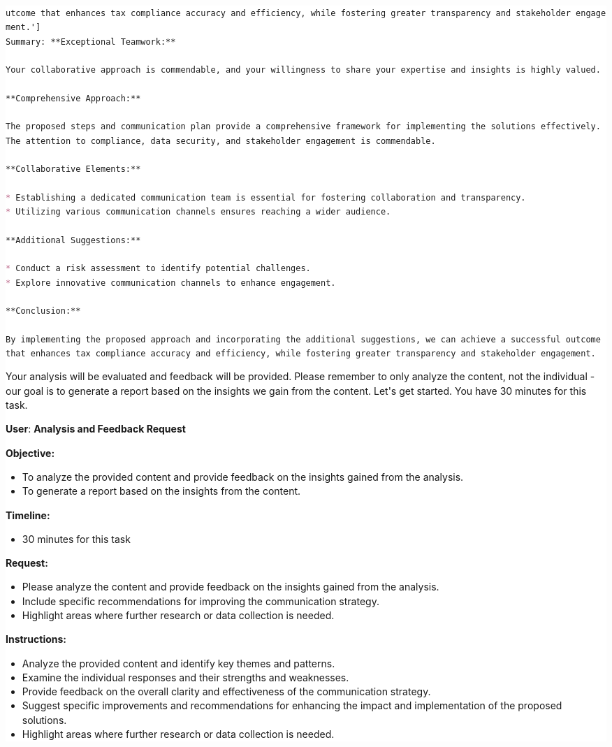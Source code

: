  ```md
utcome that enhances tax compliance accuracy and efficiency, while fostering greater transparency and stakeholder engagement.'] 
 Summary: **Exceptional Teamwork:**

Your collaborative approach is commendable, and your willingness to share your expertise and insights is highly valued.

**Comprehensive Approach:**

The proposed steps and communication plan provide a comprehensive framework for implementing the solutions effectively. The attention to compliance, data security, and stakeholder engagement is commendable.

**Collaborative Elements:**

* Establishing a dedicated communication team is essential for fostering collaboration and transparency.
* Utilizing various communication channels ensures reaching a wider audience.

**Additional Suggestions:**

* Conduct a risk assessment to identify potential challenges.
* Explore innovative communication channels to enhance engagement.

**Conclusion:**

By implementing the proposed approach and incorporating the additional suggestions, we can achieve a successful outcome that enhances tax compliance accuracy and efficiency, while fostering greater transparency and stakeholder engagement. 
``` 


 Your analysis will be evaluated and feedback will be provided. Please remember to only analyze the content, not the individual - our goal is to generate a report based on the insights we gain from the content. Let's get started. You have 30 minutes for this task.

**User**: **Analysis and Feedback Request**

**Objective:**
- To analyze the provided content and provide feedback on the insights gained from the analysis.
- To generate a report based on the insights from the content.

**Timeline:**
- 30 minutes for this task

**Request:**
- Please analyze the content and provide feedback on the insights gained from the analysis.
- Include specific recommendations for improving the communication strategy.
- Highlight areas where further research or data collection is needed.

**Instructions:**
- Analyze the provided content and identify key themes and patterns.
- Examine the individual responses and their strengths and weaknesses.
- Provide feedback on the overall clarity and effectiveness of the communication strategy.
- Suggest specific improvements and recommendations for enhancing the impact and implementation of the proposed solutions.
- Highlight areas where further research or data collection is needed.
